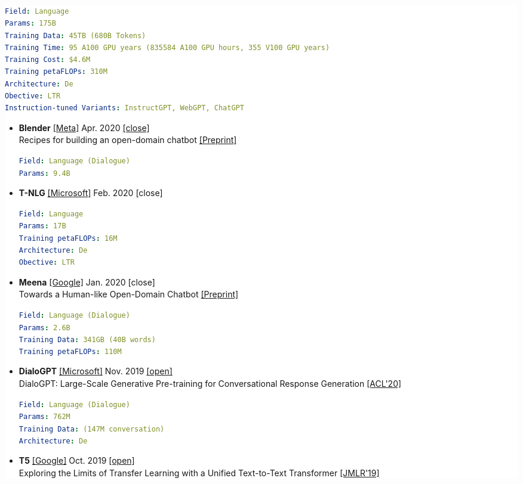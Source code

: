   ```yaml
  Field: Language
  Params: 175B
  Training Data: 45TB (680B Tokens)
  Training Time: 95 A100 GPU years (835584 A100 GPU hours, 355 V100 GPU years)
  Training Cost: $4.6M
  Training petaFLOPs: 310M
  Architecture: De
  Obective: LTR
  Instruction-tuned Variants: InstructGPT, WebGPT, ChatGPT
  ```

- **Blender** [[Meta]](https://ai.facebook.com/blog/blender-bot-2-an-open-source-chatbot-that-builds-long-term-memory-and-searches-the-internet/) Apr. 2020 [[close]](https://huggingface.co/facebook/blenderbot-90M?text=Hey+my+name+is+Thomas%21+How+are+you%3F)  
   Recipes for building an open-domain chatbot [[Preprint]](https://arxiv.org/abs/2004.13637)

  ```yaml
  Field: Language (Dialogue)
  Params: 9.4B
  ```

- **T-NLG** [[Microsoft]](https://www.microsoft.com/en-us/research/blog/turing-nlg-a-17-billion-parameter-language-model-by-microsoft/) Feb. 2020 [close]

  ```yaml
  Field: Language
  Params: 17B
  Training petaFLOPs: 16M
  Architecture: De
  Obective: LTR
  ```

- **Meena** [[Google]](https://ai.googleblog.com/2020/01/towards-conversational-agent-that-can.html) Jan. 2020 [close]  
   Towards a Human-like Open-Domain Chatbot [[Preprint]](https://arxiv.org/abs/2001.09977)

  ```yaml
  Field: Language (Dialogue)
  Params: 2.6B
  Training Data: 341GB (40B words)
  Training petaFLOPs: 110M
  ```

- **DialoGPT** [[Microsoft]](https://www.microsoft.com/en-us/research/project/large-scale-pretraining-for-response-generation/) Nov. 2019 [[open]](https://github.com/microsoft/DialoGPT)  
   DialoGPT: Large-Scale Generative Pre-training for Conversational Response Generation [[ACL'20]](https://arxiv.org/abs/1911.00536)

  ```yaml
  Field: Language (Dialogue)
  Params: 762M
  Training Data: (147M conversation)
  Architecture: De
  ```

- **T5** [[Google]](https://ai.googleblog.com/2020/02/exploring-transfer-learning-with-t5.html) Oct. 2019 [[open]](https://github.com/google-research/text-to-text-transfer-transformer)  
   Exploring the Limits of Transfer Learning with a Unified Text-to-Text Transformer [[JMLR'19]](https://arxiv.org/abs/1910.10683)


[cc-by-sa]: http://creativecommons.org/licenses/by-sa/4.0/
[cc-by-sa-image]: https://licensebuttons.net/l/by-sa/4.0/88x31.png
[cc-by-sa-shield]: https://img.shields.io/badge/License-CC%20BY--SA%204.0-lightgrey.svg